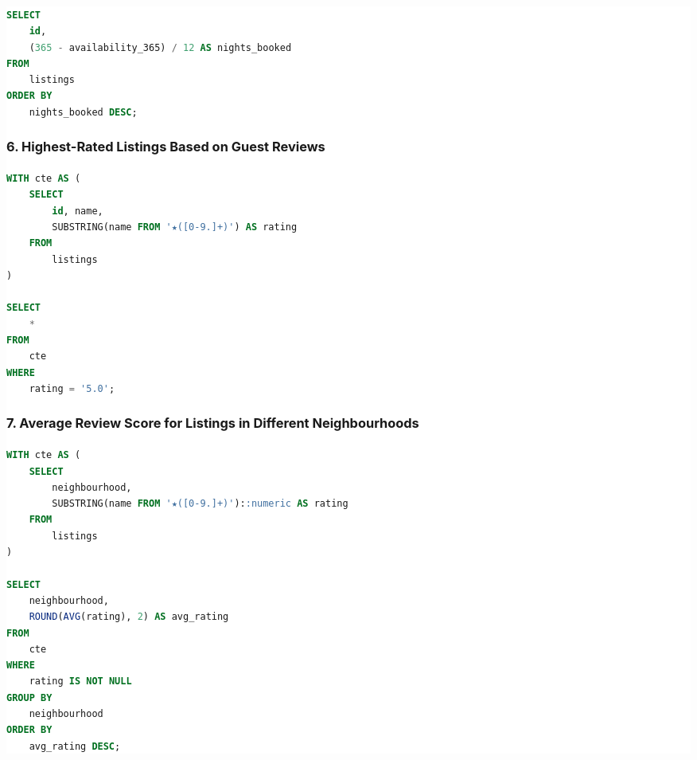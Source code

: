 ```sql
SELECT 
    id,
    (365 - availability_365) / 12 AS nights_booked 
FROM 
    listings
ORDER BY 
    nights_booked DESC;
```

### 6. Highest-Rated Listings Based on Guest Reviews

```sql
WITH cte AS (
    SELECT 
        id, name,
        SUBSTRING(name FROM '★([0-9.]+)') AS rating
    FROM 
        listings
)

SELECT
    *
FROM
    cte
WHERE
    rating = '5.0';
```

### 7. Average Review Score for Listings in Different Neighbourhoods

```sql
WITH cte AS (
    SELECT 
        neighbourhood,
        SUBSTRING(name FROM '★([0-9.]+)')::numeric AS rating
    FROM 
        listings
)

SELECT
    neighbourhood,
    ROUND(AVG(rating), 2) AS avg_rating
FROM
    cte
WHERE
    rating IS NOT NULL
GROUP BY
    neighbourhood
ORDER BY 
    avg_rating DESC;
```
